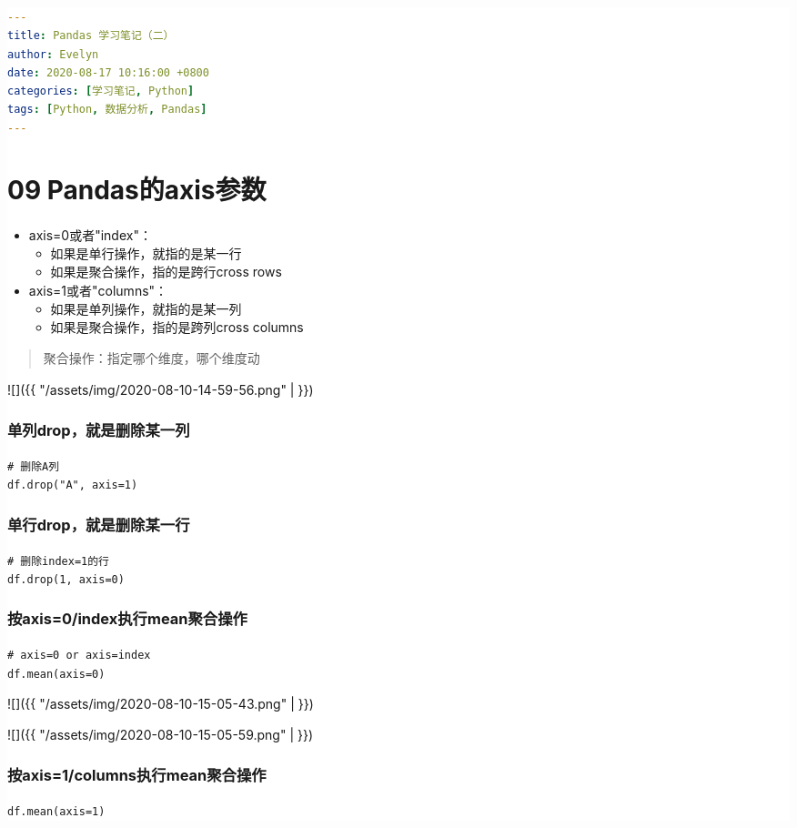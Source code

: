 ```yaml
---
title: Pandas 学习笔记（二）
author: Evelyn
date: 2020-08-17 10:16:00 +0800
categories: [学习笔记, Python]
tags: [Python, 数据分析, Pandas]
---
```



# 09 Pandas的axis参数

- axis=0或者"index"：
  - 如果是单行操作，就指的是某一行
  - 如果是聚合操作，指的是跨行cross rows
- axis=1或者"columns"：
  - 如果是单列操作，就指的是某一列
  - 如果是聚合操作，指的是跨列cross columns

> 聚合操作：指定哪个维度，哪个维度动

![]({{ "/assets/img/2020-08-10-14-59-56.png" |  }})

### 单列drop，就是删除某一列

```
# 删除A列
df.drop("A", axis=1)
```

### 单行drop，就是删除某一行
```
# 删除index=1的行
df.drop(1, axis=0)
```

### 按axis=0/index执行mean聚合操作

```
# axis=0 or axis=index
df.mean(axis=0)
```
![]({{ "/assets/img/2020-08-10-15-05-43.png" |  }})

![]({{ "/assets/img/2020-08-10-15-05-59.png" |  }})

### 按axis=1/columns执行mean聚合操作
```
df.mean(axis=1)
```
